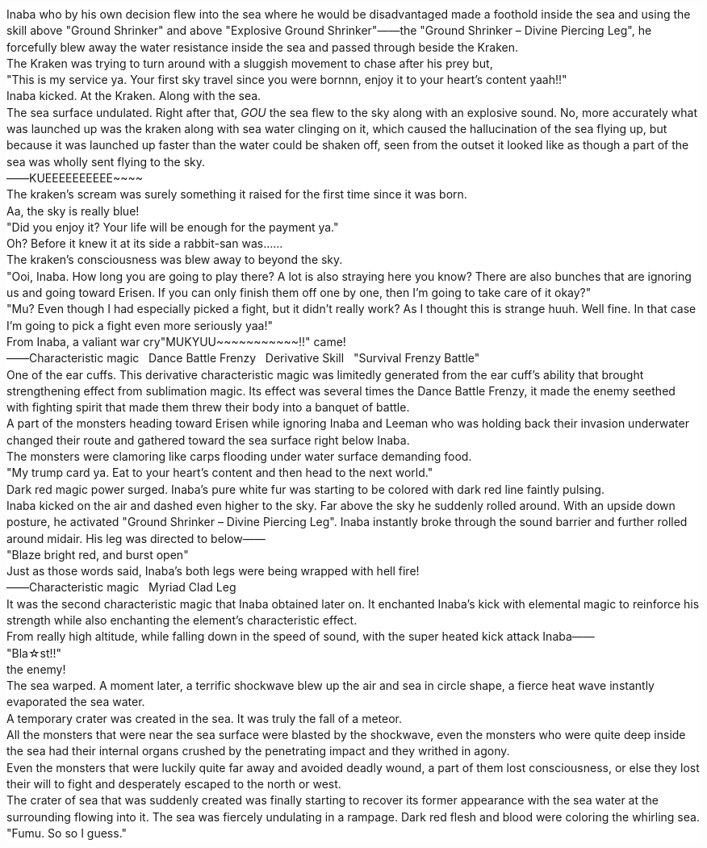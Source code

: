 Inaba who by his own decision flew into the sea where he would be disadvantaged made a foothold inside the sea and using the skill above "Ground Shrinker" and above "Explosive Ground Shrinker"――the "Ground Shrinker – Divine Piercing Leg", he forcefully blew away the water resistance inside the sea and passed through beside the Kraken.<br/>
The Kraken was trying to turn around with a sluggish movement to chase after his prey but,<br/>
"This is my service ya. Your first sky travel since you were bornnn, enjoy it to your heart’s content yaah!!"<br/>
Inaba kicked. At the Kraken. Along with the sea.<br/>
The sea surface undulated. Right after that, *GOU* the sea flew to the sky along with an explosive sound. No, more accurately what was launched up was the kraken along with sea water clinging on it, which caused the hallucination of the sea flying up, but because it was launched up faster than the water could be shaken off, seen from the outset it looked like as though a part of the sea was wholly sent flying to the sky.<br/>
――KUEEEEEEEEEE~~~~<br/>
The kraken’s scream was surely something it raised for the first time since it was born.<br/>
Aa, the sky is really blue!<br/>
"Did you enjoy it? Your life will be enough for the payment ya."<br/>
Oh? Before it knew it at its side a rabbit-san was……<br/>
The kraken’s consciousness was blew away to beyond the sky.<br/>
"Ooi, Inaba. How long you are going to play there? A lot is also straying here you know? There are also bunches that are ignoring us and going toward Erisen. If you can only finish them off one by one, then I’m going to take care of it okay?"<br/>
"Mu? Even though I had especially picked a fight, but it didn’t really work? As I thought this is strange huuh. Well fine. In that case I’m going to pick a fight even more seriously yaa!"<br/>
From Inaba, a valiant war cry"MUKYUU~~~~~~~~~~~!!" came!<br/>
――Characteristic magic   Dance Battle Frenzy   Derivative Skill   "Survival Frenzy Battle"<br/>
One of the ear cuffs. This derivative characteristic magic was limitedly generated from the ear cuff’s ability that brought strengthening effect from sublimation magic. Its effect was several times the Dance Battle Frenzy, it made the enemy seethed with fighting spirit that made them threw their body into a banquet of battle.<br/>
A part of the monsters heading toward Erisen while ignoring Inaba and Leeman who was holding back their invasion underwater changed their route and gathered toward the sea surface right below Inaba.<br/>
The monsters were clamoring like carps flooding under water surface demanding food.<br/>
"My trump card ya. Eat to your heart’s content and then head to the next world."<br/>
Dark red magic power surged. Inaba’s pure white fur was starting to be colored with dark red line faintly pulsing.<br/>
Inaba kicked on the air and dashed even higher to the sky. Far above the sky he suddenly rolled around. With an upside down posture, he activated "Ground Shrinker – Divine Piercing Leg". Inaba instantly broke through the sound barrier and further rolled around midair. His leg was directed to below――<br/>
"Blaze bright red, and burst open"<br/>
Just as those words said, Inaba’s both legs were being wrapped with hell fire!<br/>
――Characteristic magic   Myriad Clad Leg<br/>
It was the second characteristic magic that Inaba obtained later on. It enchanted Inaba’s kick with elemental magic to reinforce his strength while also enchanting the element’s characteristic effect.<br/>
From really high altitude, while falling down in the speed of sound, with the super heated kick attack Inaba――<br/>
"Bla☆st!!"<br/>
the enemy!<br/>
The sea warped. A moment later, a terrific shockwave blew up the air and sea in circle shape, a fierce heat wave instantly evaporated the sea water.<br/>
A temporary crater was created in the sea. It was truly the fall of a meteor.<br/>
All the monsters that were near the sea surface were blasted by the shockwave, even the monsters who were quite deep inside the sea had their internal organs crushed by the penetrating impact and they writhed in agony.<br/>
Even the monsters that were luckily quite far away and avoided deadly wound, a part of them lost consciousness, or else they lost their will to fight and desperately escaped to the north or west.<br/>
The crater of sea that was suddenly created was finally starting to recover its former appearance with the sea water at the surrounding flowing into it. The sea was fiercely undulating in a rampage. Dark red flesh and blood were coloring the whirling sea.<br/>
"Fumu. So so I guess."<br/>